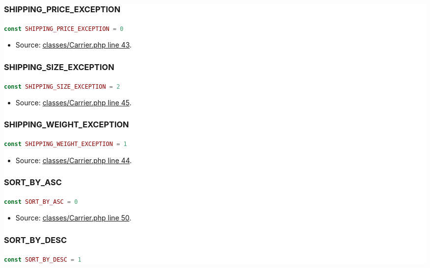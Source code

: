 
### <a name="constant-SHIPPING_PRICE_EXCEPTION"></a>SHIPPING_PRICE_EXCEPTION

```php
const SHIPPING_PRICE_EXCEPTION = 0
```





* Source: [classes/Carrier.php line 43](https://github.com/PrestaShop/PrestaShop/blob/1.6.1.0/classes/Carrier.php#L43).


### <a name="constant-SHIPPING_SIZE_EXCEPTION"></a>SHIPPING_SIZE_EXCEPTION

```php
const SHIPPING_SIZE_EXCEPTION = 2
```





* Source: [classes/Carrier.php line 45](https://github.com/PrestaShop/PrestaShop/blob/1.6.1.0/classes/Carrier.php#L45).


### <a name="constant-SHIPPING_WEIGHT_EXCEPTION"></a>SHIPPING_WEIGHT_EXCEPTION

```php
const SHIPPING_WEIGHT_EXCEPTION = 1
```





* Source: [classes/Carrier.php line 44](https://github.com/PrestaShop/PrestaShop/blob/1.6.1.0/classes/Carrier.php#L44).


### <a name="constant-SORT_BY_ASC"></a>SORT_BY_ASC

```php
const SORT_BY_ASC = 0
```





* Source: [classes/Carrier.php line 50](https://github.com/PrestaShop/PrestaShop/blob/1.6.1.0/classes/Carrier.php#L50).


### <a name="constant-SORT_BY_DESC"></a>SORT_BY_DESC

```php
const SORT_BY_DESC = 1
```
